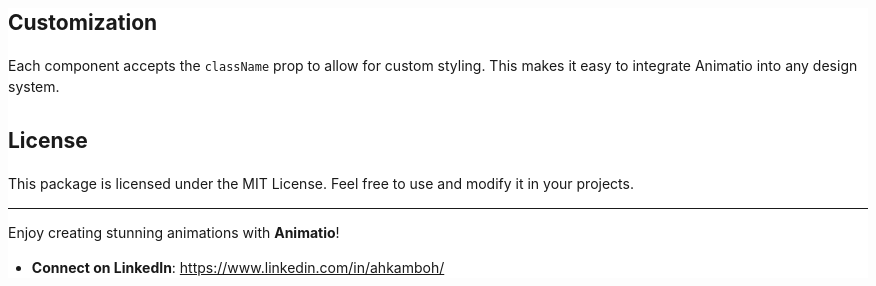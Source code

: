 ## Customization

Each component accepts the `className` prop to allow for custom styling. This makes it easy to integrate Animatio into any design system.

## License

This package is licensed under the MIT License. Feel free to use and modify it in your projects.

---

Enjoy creating stunning animations with **Animatio**!

- **Connect on LinkedIn**: https://www.linkedin.com/in/ahkamboh/
